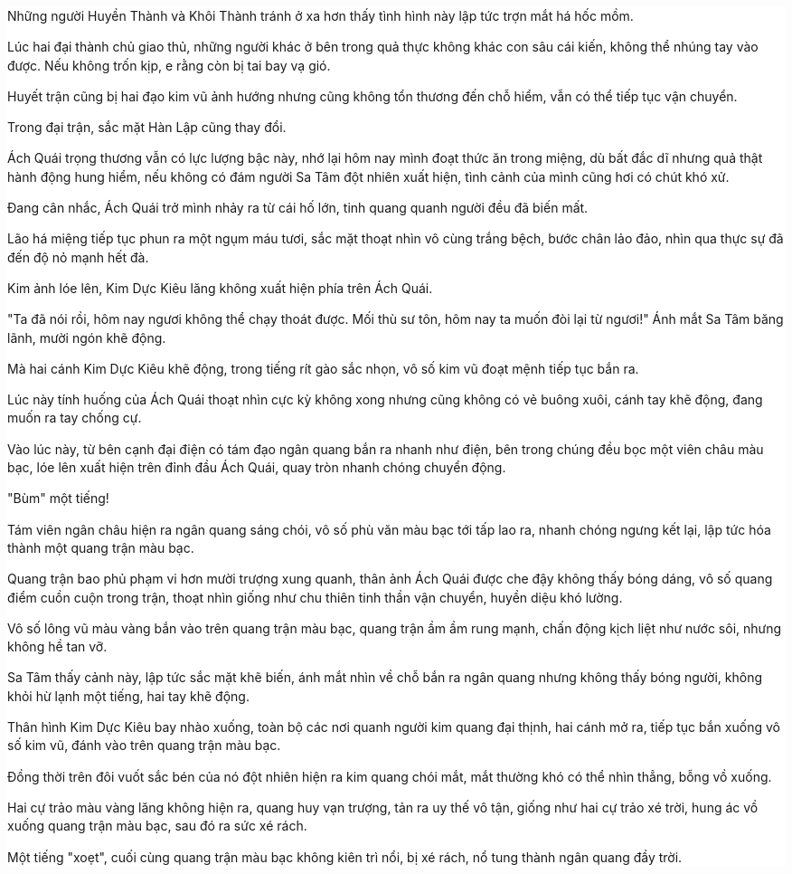Những người Huyền Thành và Khôi Thành tránh ở xa hơn thấy tình hình này lập tức trợn mắt há hốc mồm.

Lúc hai đại thành chủ giao thủ, những người khác ở bên trong quả thực không khác con sâu cái kiến, không thể nhúng tay vào được. Nếu không trốn kịp, e rằng còn bị tai bay vạ gió.

Huyết trận cũng bị hai đạo kim vũ ảnh hướng nhưng cũng không tổn thương đến chỗ hiểm, vẫn có thể tiếp tục vận chuyển.

Trong đại trận, sắc mặt Hàn Lập cũng thay đổi.

Ách Quái trọng thương vẫn có lực lượng bậc này, nhớ lại hôm nay mình đoạt thức ăn trong miệng, dù bất đắc dĩ nhưng quả thật hành động hung hiểm, nếu không có đám người Sa Tâm đột nhiên xuất hiện, tình cảnh của mình cũng hơi có chút khó xử.

Đang cân nhắc, Ách Quái trở mình nhảy ra từ cái hố lớn, tinh quang quanh người đều đã biến mất.

Lão há miệng tiếp tục phun ra một ngụm máu tươi, sắc mặt thoạt nhìn vô cùng trắng bệch, bước chân lảo đảo, nhìn qua thực sự đã đến độ nỏ mạnh hết đà.

Kim ảnh lóe lên, Kim Dực Kiêu lăng không xuất hiện phía trên Ách Quái.

"Ta đã nói rồi, hôm nay ngươi không thể chạy thoát được. Mối thù sư tôn, hôm nay ta muốn đòi lại từ ngươi!" Ánh mắt Sa Tâm băng lãnh, mười ngón khẽ động.

Mà hai cánh Kim Dực Kiêu khẽ động, trong tiếng rít gào sắc nhọn, vô số kim vũ đoạt mệnh tiếp tục bắn ra.

Lúc này tính huống của Ách Quái thoạt nhìn cực kỳ không xong nhưng cũng không có vẻ buông xuôi, cánh tay khẽ động, đang muốn ra tay chống cự.

Vào lúc này, từ bên cạnh đại điện có tám đạo ngân quang bắn ra nhanh như điện, bên trong chúng đều bọc một viên châu màu bạc, lóe lên xuất hiện trên đỉnh đầu Ách Quái, quay tròn nhanh chóng chuyển động.

"Bùm" một tiếng!

Tám viên ngân châu hiện ra ngân quang sáng chói, vô số phù văn màu bạc tới tấp lao ra, nhanh chóng ngưng kết lại, lập tức hóa thành một quang trận màu bạc.

Quang trận bao phủ phạm vi hơn mười trượng xung quanh, thân ảnh Ách Quái được che đậy không thấy bóng dáng, vô số quang điểm cuồn cuộn trong trận, thoạt nhìn giống như chu thiên tinh thần vận chuyển, huyền diệu khó lường.

Vô số lông vũ màu vàng bắn vào trên quang trận màu bạc, quang trận ầm ầm rung mạnh, chấn động kịch liệt như nước sôi, nhưng không hề tan vỡ.

Sa Tâm thấy cảnh này, lập tức sắc mặt khẽ biến, ánh mắt nhìn về chỗ bắn ra ngân quang nhưng không thấy bóng người, không khỏi hừ lạnh một tiếng, hai tay khẽ động.

Thân hình Kim Dực Kiêu bay nhào xuống, toàn bộ các nơi quanh người kim quang đại thịnh, hai cánh mở ra, tiếp tục bắn xuống vô số kim vũ, đánh vào trên quang trận màu bạc.

Đồng thời trên đôi vuốt sắc bén của nó đột nhiên hiện ra kim quang chói mắt, mắt thường khó có thể nhìn thẳng, bỗng vồ xuống.

Hai cự trảo màu vàng lăng không hiện ra, quang huy vạn trượng, tản ra uy thế vô tận, giống như hai cự trảo xé trời, hung ác vồ xuống quang trận màu bạc, sau đó ra sức xé rách.

Một tiếng "xoẹt", cuối cùng quang trận màu bạc không kiên trì nổi, bị xé rách, nổ tung thành ngân quang đầy trời.
